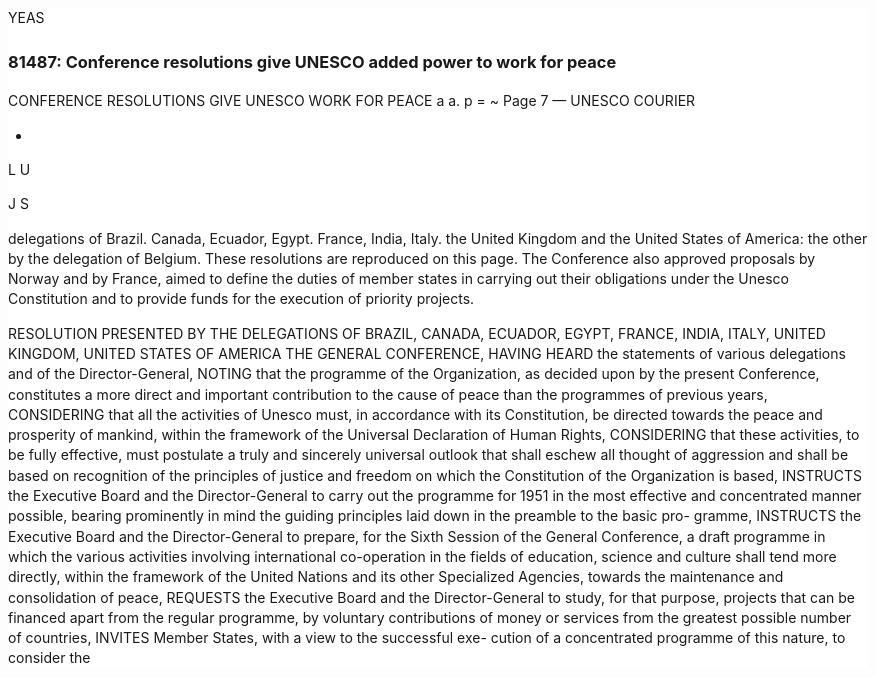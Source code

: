 YEAS 


### 81487: Conference resolutions give UNESCO added power to work for peace

CONFERENCE RESOLUTIONS GIVE UNESCO 
WORK FOR PEACE 
a a. p = 
~ Page 7 — UNESCO COURIER 
  
- 
L
U
 
J
S
 
delegations of Brazil. Canada, Ecuador, Egypt. France, India, Italy. 
the United Kingdom and the United States of America: the other by 
the delegation of Belgium. These resolutions are reproduced on this 
page. The Conference also approved proposals by Norway and by 
France, aimed to define the duties of member states in carrying out 
their obligations under the Unesco Constitution and to provide funds 
for the execution of priority projects. 
  
  
RESOLUTION 
PRESENTED BY THE DELEGATIONS OF 
BRAZIL, CANADA, ECUADOR, EGYPT, 
FRANCE, INDIA, ITALY, UNITED KINGDOM, 
UNITED STATES OF AMERICA 
THE GENERAL CONFERENCE, 
HAVING HEARD the statements of various delegations and of 
the Director-General, 
NOTING that the programme of the Organization, as decided 
upon by the present Conference, constitutes a more direct and 
important contribution to the cause of peace than the programmes 
of previous years, 
CONSIDERING that all the activities of Unesco must, in 
accordance with its Constitution, be directed towards the peace 
and prosperity of mankind, within the framework of the Universal 
Declaration of Human Rights, 
CONSIDERING that these activities, to be fully effective, must 
postulate a truly and sincerely universal outlook that shall eschew 
all thought of aggression and shall be based on recognition of the 
principles of justice and freedom on which the Constitution of the 
Organization is based, 
INSTRUCTS the Executive Board and the Director-General to 
carry out the programme for 1951 in the most effective and 
concentrated manner possible, bearing prominently in mind the 
guiding principles laid down in the preamble to the basic pro- 
gramme, 
INSTRUCTS the Executive Board and the Director-General to 
prepare, for the Sixth Session of the General Conference, a draft 
programme in which the various activities involving international 
co-operation in the fields of education, science and culture shall 
tend more directly, within the framework of the United Nations 
and its other Specialized Agencies, towards the maintenance and 
consolidation of peace, 
REQUESTS the Executive Board and the Director-General to 
study, for that purpose, projects that can be financed apart from 
the regular programme, by voluntary contributions of money or 
services from the greatest possible number of countries, 
INVITES Member States, with a view to the successful exe- 
cution of a concentrated programme of this nature, to consider the 